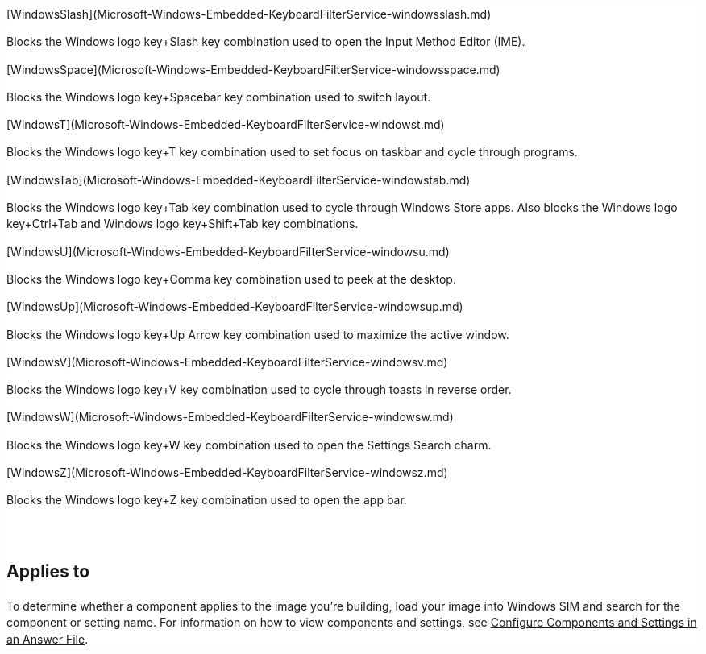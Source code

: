 <td><p>[WindowsSlash](Microsoft-Windows-Embedded-KeyboardFilterService-windowsslash.md)</p></td>
<td><p>Blocks the Windows logo key+Slash key combination used to open the Input Method Editor (IME).</p></td>
</tr>
<tr class="odd">
<td><p>[WindowsSpace](Microsoft-Windows-Embedded-KeyboardFilterService-windowsspace.md)</p></td>
<td><p>Blocks the Windows logo key+Spacebar key combination used to switch layout.</p></td>
</tr>
<tr class="even">
<td><p>[WindowsT](Microsoft-Windows-Embedded-KeyboardFilterService-windowst.md)</p></td>
<td><p>Blocks the Windows logo key+T key combination used to set focus on taskbar and cycle through programs.</p></td>
</tr>
<tr class="odd">
<td><p>[WindowsTab](Microsoft-Windows-Embedded-KeyboardFilterService-windowstab.md)</p></td>
<td><p>Blocks the Windows logo key+Tab key combination used to cycle through Windows Store apps. Also blocks the Windows logo key+Ctrl+Tab and Windows logo key+Shift+Tab key combinations.</p></td>
</tr>
<tr class="even">
<td><p>[WindowsU](Microsoft-Windows-Embedded-KeyboardFilterService-windowsu.md)</p></td>
<td><p>Blocks the Windows logo key+Comma key combination used to peek at the desktop.</p></td>
</tr>
<tr class="odd">
<td><p>[WindowsUp](Microsoft-Windows-Embedded-KeyboardFilterService-windowsup.md)</p></td>
<td><p>Blocks the Windows logo key+Up Arrow key combination used to maximize the active window.</p></td>
</tr>
<tr class="even">
<td><p>[WindowsV](Microsoft-Windows-Embedded-KeyboardFilterService-windowsv.md)</p></td>
<td><p>Blocks the Windows logo key+V key combination used to cycle through toasts in reverse order.</p></td>
</tr>
<tr class="odd">
<td><p>[WindowsW](Microsoft-Windows-Embedded-KeyboardFilterService-windowsw.md)</p></td>
<td><p>Blocks the Windows logo key+W key combination used to open the Settings Search charm.</p></td>
</tr>
<tr class="even">
<td><p>[WindowsZ](Microsoft-Windows-Embedded-KeyboardFilterService-windowsz.md)</p></td>
<td><p>Blocks the Windows logo key+Z key combination used to open the app bar.</p></td>
</tr>
</tbody>
</table>

 

## Applies to


To determine whether a component applies to the image you’re building, load your image into Windows SIM and search for the component or setting name. For information on how to view components and settings, see [Configure Components and Settings in an Answer File](https://msdn.microsoft.com/library/windows/hardware/dn915078).
